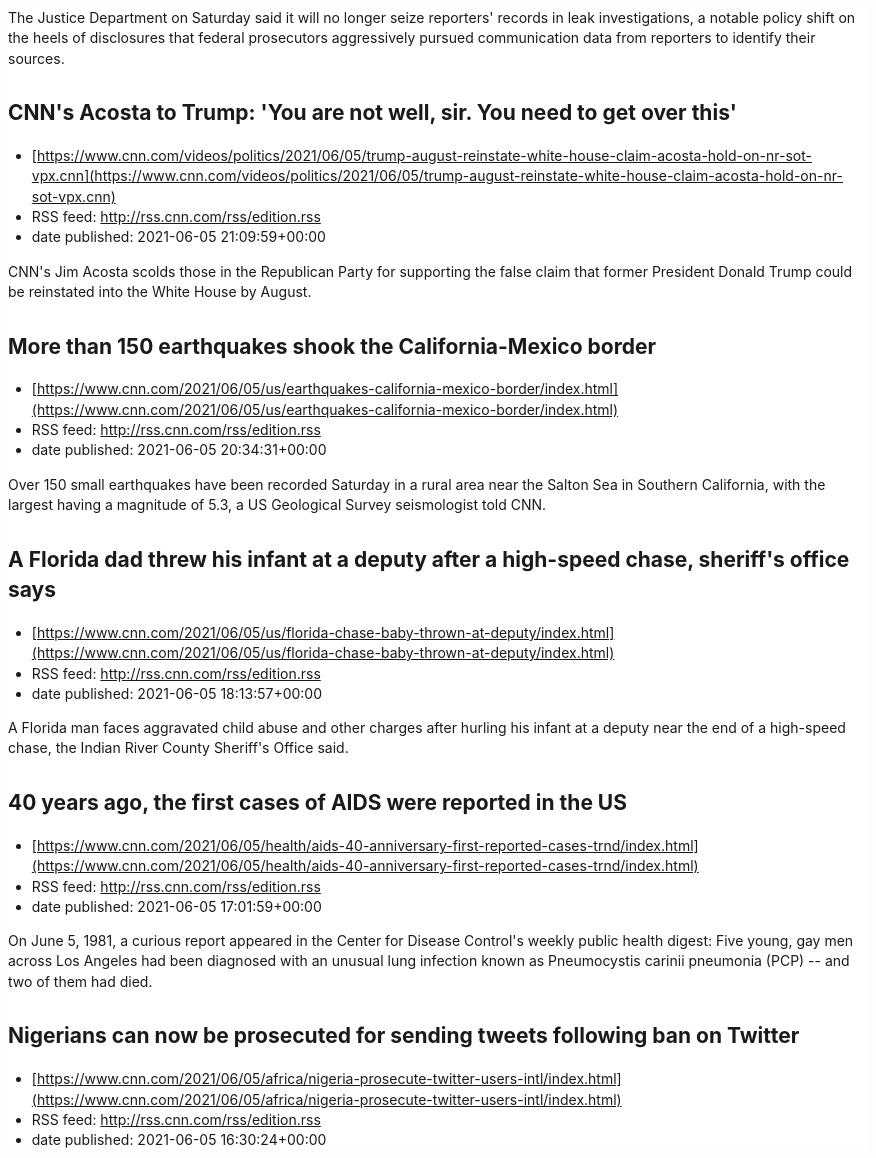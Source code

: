 The Justice Department on Saturday said it will no longer seize reporters' records in leak investigations, a notable policy shift on the heels of disclosures that federal prosecutors aggressively pursued communication data from reporters to identify their sources.

## CNN's Acosta to Trump: 'You are not well, sir. You need to get over this'
 - [https://www.cnn.com/videos/politics/2021/06/05/trump-august-reinstate-white-house-claim-acosta-hold-on-nr-sot-vpx.cnn](https://www.cnn.com/videos/politics/2021/06/05/trump-august-reinstate-white-house-claim-acosta-hold-on-nr-sot-vpx.cnn)
 - RSS feed: http://rss.cnn.com/rss/edition.rss
 - date published: 2021-06-05 21:09:59+00:00

CNN's Jim Acosta scolds those in the Republican Party for supporting the false claim that former President Donald Trump could be reinstated into the White House by August.

## More than 150 earthquakes shook the California-Mexico border
 - [https://www.cnn.com/2021/06/05/us/earthquakes-california-mexico-border/index.html](https://www.cnn.com/2021/06/05/us/earthquakes-california-mexico-border/index.html)
 - RSS feed: http://rss.cnn.com/rss/edition.rss
 - date published: 2021-06-05 20:34:31+00:00

Over 150 small earthquakes have been recorded Saturday in a rural area near the Salton Sea in Southern California, with the largest having a magnitude of 5.3, a US Geological Survey seismologist told CNN.

## A Florida dad threw his infant at a deputy after a high-speed chase, sheriff's office says
 - [https://www.cnn.com/2021/06/05/us/florida-chase-baby-thrown-at-deputy/index.html](https://www.cnn.com/2021/06/05/us/florida-chase-baby-thrown-at-deputy/index.html)
 - RSS feed: http://rss.cnn.com/rss/edition.rss
 - date published: 2021-06-05 18:13:57+00:00

A Florida man faces aggravated child abuse and other charges after hurling his infant at a deputy near the end of a high-speed chase, the Indian River County Sheriff's Office said.

## 40 years ago, the first cases of AIDS were reported in the US
 - [https://www.cnn.com/2021/06/05/health/aids-40-anniversary-first-reported-cases-trnd/index.html](https://www.cnn.com/2021/06/05/health/aids-40-anniversary-first-reported-cases-trnd/index.html)
 - RSS feed: http://rss.cnn.com/rss/edition.rss
 - date published: 2021-06-05 17:01:59+00:00

On June 5, 1981, a curious report appeared in the Center for Disease Control's weekly public health digest: Five young, gay men across Los Angeles had been diagnosed with an unusual lung infection known as Pneumocystis carinii pneumonia (PCP) -- and two of them had died.

## Nigerians can now be prosecuted for sending tweets following ban on Twitter
 - [https://www.cnn.com/2021/06/05/africa/nigeria-prosecute-twitter-users-intl/index.html](https://www.cnn.com/2021/06/05/africa/nigeria-prosecute-twitter-users-intl/index.html)
 - RSS feed: http://rss.cnn.com/rss/edition.rss
 - date published: 2021-06-05 16:30:24+00:00
